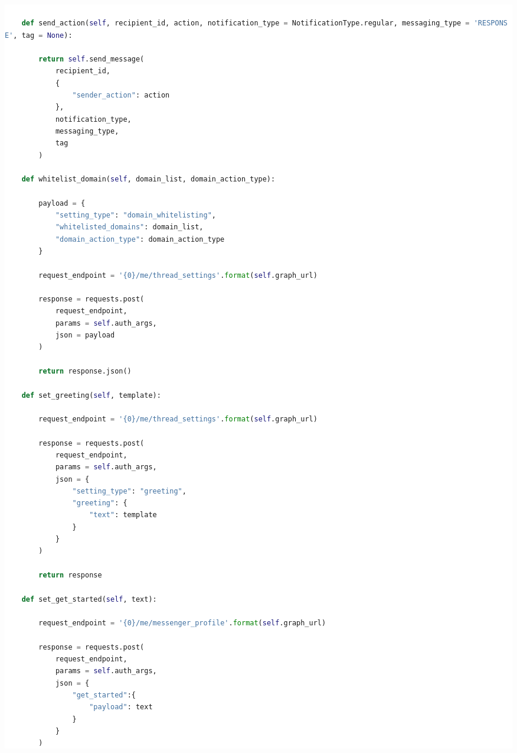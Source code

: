 ```py

    def send_action(self, recipient_id, action, notification_type = NotificationType.regular, messaging_type = 'RESPONSE', tag = None):

        return self.send_message(
            recipient_id,
            {
                "sender_action": action
            },
            notification_type,
            messaging_type,
            tag
        )

    def whitelist_domain(self, domain_list, domain_action_type):

        payload = {
            "setting_type": "domain_whitelisting",
            "whitelisted_domains": domain_list,
            "domain_action_type": domain_action_type
        }

        request_endpoint = '{0}/me/thread_settings'.format(self.graph_url)

        response = requests.post(
            request_endpoint,
            params = self.auth_args,
            json = payload
        )

        return response.json()

    def set_greeting(self, template):

        request_endpoint = '{0}/me/thread_settings'.format(self.graph_url)

        response = requests.post(
            request_endpoint,
            params = self.auth_args,
            json = {
                "setting_type": "greeting",
                "greeting": {
                    "text": template
                }
            }
        )

        return response

    def set_get_started(self, text):

        request_endpoint = '{0}/me/messenger_profile'.format(self.graph_url)

        response = requests.post(
            request_endpoint,
            params = self.auth_args,
            json = {
                "get_started":{
                    "payload": text
                }
            }
        )

```